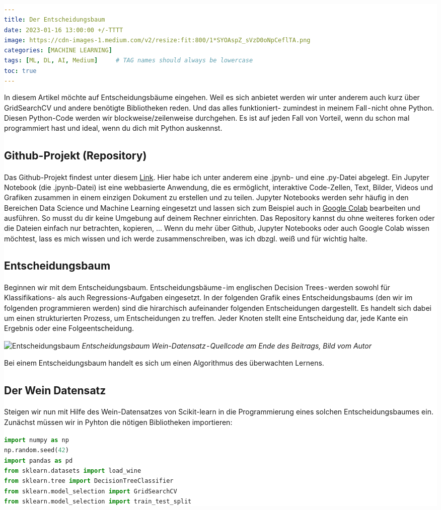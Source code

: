 ```yaml
---
title: Der Entscheidungsbaum
date: 2023-01-16 13:00:00 +/-TTTT
image: https://cdn-images-1.medium.com/v2/resize:fit:800/1*SYOAspZ_sVzD0oNpCeflTA.png
categories: [MACHINE LEARNING]
tags: [ML, DL, AI, Medium]     # TAG names should always be lowercase
toc: true
---
```


In diesem Artikel möchte auf Entscheidungsbäume eingehen. Weil es sich anbietet werden wir unter anderem auch kurz über GridSearchCV und andere benötigte Bibliotheken reden. Und das alles funktioniert- zumindest in meinem Fall - nicht ohne Python. Diesen Python-Code werden wir blockweise/zeilenweise durchgehen. Es ist auf jeden Fall von Vorteil, wenn du schon mal programmiert hast und ideal, wenn du dich mit Python auskennst.


## Github-Projekt (Repository)
Das Github-Projekt findest unter diesem [Link](https://github.com/gvtsch/Medium/blob/master/Entscheidungsbaum/entscheidungsbaum.ipynb). Hier habe ich unter anderem eine .jpynb- und eine .py-Datei abgelegt. Ein Jupyter Notebook (die .jpynb-Datei) ist eine webbasierte Anwendung, die es ermöglicht, interaktive Code-Zellen, Text, Bilder, Videos und Grafiken zusammen in einem einzigen Dokument zu erstellen und zu teilen. Jupyter Notebooks werden sehr häufig in den Bereichen Data Science und Machine Learning eingesetzt und lassen sich zum Beispiel auch in [Google Colab](https://colab.research.google.com/) bearbeiten und ausführen. So musst du dir keine Umgebung auf deinem Rechner einrichten.
Das Repository kannst du ohne weiteres forken oder die Dateien einfach nur betrachten, kopieren, …
Wenn du mehr über Github, Jupyter Notebooks oder auch Google Colab wissen möchtest, lass es mich wissen und ich werde zusammenschreiben, was ich dbzgl. weiß und für wichtig halte.


## Entscheidungsbaum
Beginnen wir mit dem Entscheidungsbaum. Entscheidungsbäume - im englischen Decision Trees - werden sowohl für Klassifikations- als auch Regressions-Aufgaben eingesetzt.
In der folgenden Grafik eines Entscheidungsbaums (den wir im folgenden programmieren werden) sind die hirarchisch aufeinander folgenden Entscheidungen dargestellt. Es handelt sich dabei um einen strukturierten Prozess, um Entscheidungen zu treffen. Jeder Knoten stellt eine Entscheidung dar, jede Kante ein Ergebnis oder eine Folgeentscheidung.

![Entscheidungsbaum](https://cdn-images-1.medium.com/max/800/1*SYOAspZ_sVzD0oNpCeflTA.png)
*Entscheidungsbaum Wein-Datensatz - Quellcode am Ende des Beitrags, Bild vom Autor*

Bei einem Entscheidungsbaum handelt es sich um einen Algorithmus des überwachten Lernens.


## Der Wein Datensatz
Steigen wir nun mit Hilfe des Wein-Datensatzes von Scikit-learn in die Programmierung eines solchen Entscheidungsbaumes ein. Zunächst müssen wir in Pyhton die nötigen Bibliotheken importieren:

```python
import numpy as np
np.random.seed(42)
import pandas as pd
from sklearn.datasets import load_wine
from sklearn.tree import DecisionTreeClassifier
from sklearn.model_selection import GridSearchCV
from sklearn.model_selection import train_test_split
```
